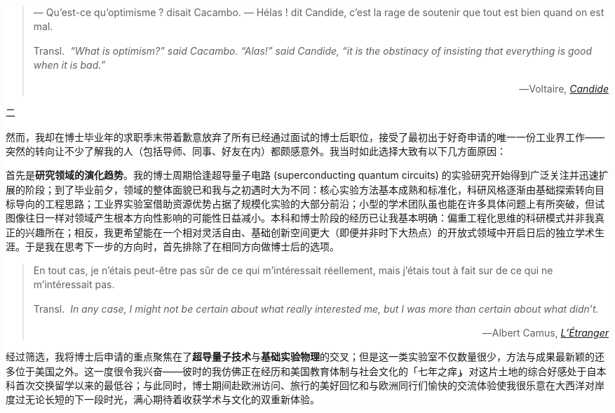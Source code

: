 > <p class="quote">
> — Qu’est-ce qu’optimisme ? disait Cacambo. — Hélas ! dit Candide, c’est la rage de soutenir que tout est bien quand on est mal. </p>
>
> <p class="quote-transl">
> Transl.&nbsp; <i>“What is optimism?” said Cacambo. “Alas!” said Candide, “it is the obstinacy of insisting that everything is good when it is bad.” </i> </p>
>
><p align="right" class="quote-ttl"> 
> ―Voltaire, <nobr> <a href="https://fr.wikisource.org/wiki/Page%3AVoltaire_-_%C5%92uvres_compl%C3%A8tes_Garnier_tome21.djvu/206"> <i>Candide</i> </a> </nobr> </p>




<p class="ttl"> 二 </p>

然而，我却在博士毕业年的求职季末带着歉意放弃了所有已经通过面试的博士后职位，接受了最初出于好奇申请的唯一一份工业界工作——突然的转向让不少了解我的人（包括导师、同事、好友在内）都颇感意外。我当时如此选择大致有以下几方面原因：

首先是**研究领域的演化趋势**。我的博士周期恰逢超导量子电路 <span class='reg'>(superconducting quantum circuits)</span> 的实验研究开始得到广泛关注并迅速扩展的阶段；到了毕业前夕，领域的整体面貌已和我与之初遇时大为不同：核心实验方法基本成熟和标准化，科研风格逐渐由基础探索转向目标导向的工程思路；工业界实验室借助资源优势占据了规模化实验的大部分前沿；小型的学术团队虽也能在许多具体问题上有所突破，但试图像往日一样对领域产生根本方向性影响的可能性日益减小。本科和博士阶段的经历已让我基本明确：偏重工程化思维的科研模式并非我真正的兴趣所在；相反，我更希望能在一个相对灵活自由、基础创新空间更大（即便并非时下大热点）的开放式领域中开启日后的独立学术生涯。于是我在思考下一步的方向时，首先排除了在相同方向做博士后的选项。

> <p class="quote">
> En tout cas, je n’étais peut-être pas sûr de ce qui m’intéressait réellement, mais j’étais tout à fait sur de ce qui ne m’intéressait pas. </p> 
>
> <p class="quote-transl"> 
> Transl.&nbsp; <i> In any case, I might not be certain about what really interested me, but I was more than certain about what didn’t. </i> </p>
>
> <p align="right" class="quote"> ―Albert Camus, <a href="https://archive.org/details/albertcamus-letranger-1942_20190820/page/n89/mode/2up"><i>L’Étranger</i> </a> </p>

经过筛选，我将博士后申请的重点聚焦在了**超导量子技术**与**基础实验物理**的交叉；但是这一类实验室不仅数量很少，方法与成果最新颖的还多位于美国之外。这一度很令我兴奋——彼时的我仿佛正在经历和美国教育体制与社会文化的「七年之痒」<span style="margin-left:-0.33em">，</span>对这片土地的综合好感处于自本科首次交换留学以来的最低谷；与此同时，博士期间赴欧洲访问、旅行的美好回忆和与欧洲同行们愉快的交流体验使我很乐意在大西洋对岸度过无论长短的下一段时光，满心期待着收获学术与文化的双重新体验。

<p class="alb">